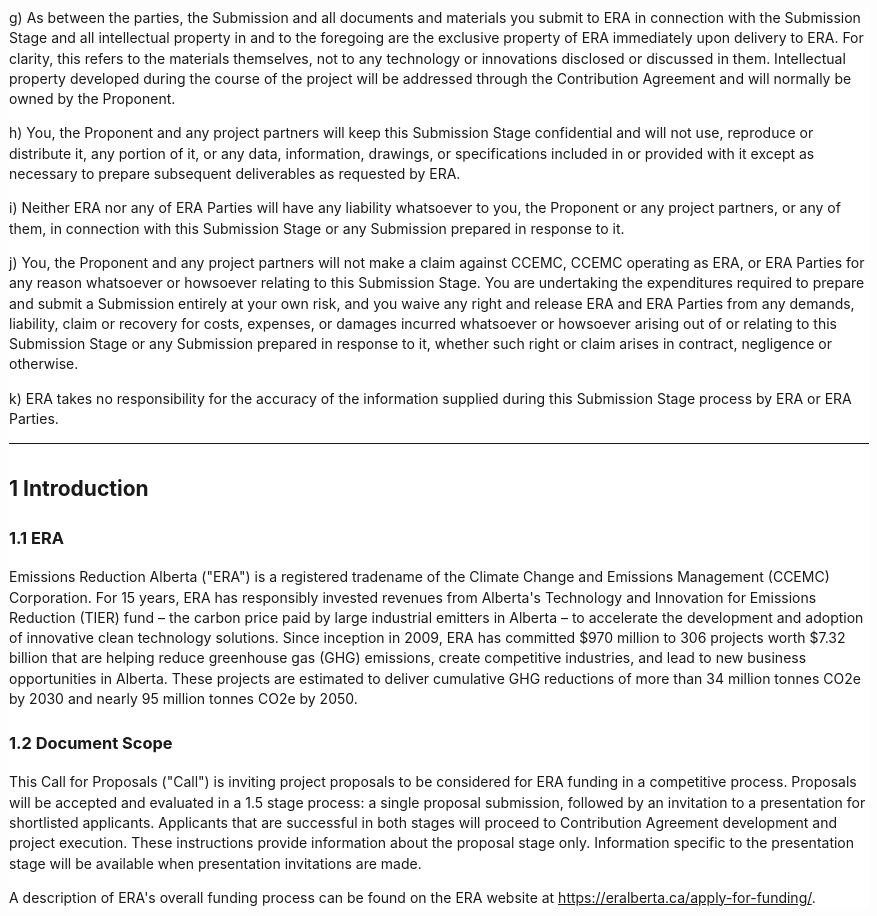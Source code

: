 g) As between the parties, the Submission and all documents and materials you submit to ERA in connection with the Submission Stage and all intellectual property in and to the foregoing are the exclusive property of ERA immediately upon delivery to ERA. For clarity, this refers to the materials themselves, not to any technology or innovations disclosed or discussed in them. Intellectual property developed during the course of the project will be addressed through the Contribution Agreement and will normally be owned by the Proponent.

h) You, the Proponent and any project partners will keep this Submission Stage confidential and will not use, reproduce or distribute it, any portion of it, or any data, information, drawings, or specifications included in or provided with it except as necessary to prepare subsequent deliverables as requested by ERA.

i) Neither ERA nor any of ERA Parties will have any liability whatsoever to you, the Proponent or any project partners, or any of them, in connection with this Submission Stage or any Submission prepared in response to it.

j) You, the Proponent and any project partners will not make a claim against CCEMC, CCEMC operating as ERA, or ERA Parties for any reason whatsoever or howsoever relating to this Submission Stage. You are undertaking the expenditures required to prepare and submit a Submission entirely at your own risk, and you waive any right and release ERA and ERA Parties from any demands, liability, claim or recovery for costs, expenses, or damages incurred whatsoever or howsoever arising out of or relating to this Submission Stage or any Submission prepared in response to it, whether such right or claim arises in contract, negligence or otherwise.

k) ERA takes no responsibility for the accuracy of the information supplied during this Submission Stage process by ERA or ERA Parties.

---

## 1 Introduction

### 1.1 ERA

Emissions Reduction Alberta ("ERA") is a registered tradename of the Climate Change and Emissions Management (CCEMC) Corporation. For 15 years, ERA has responsibly invested revenues from Alberta's Technology and Innovation for Emissions Reduction (TIER) fund – the carbon price paid by large industrial emitters in Alberta – to accelerate the development and adoption of innovative clean technology solutions. Since inception in 2009, ERA has committed $970 million to 306 projects worth $7.32 billion that are helping reduce greenhouse gas (GHG) emissions, create competitive industries, and lead to new business opportunities in Alberta. These projects are estimated to deliver cumulative GHG reductions of more than 34 million tonnes CO2e by 2030 and nearly 95 million tonnes CO2e by 2050.

### 1.2 Document Scope

This Call for Proposals ("Call") is inviting project proposals to be considered for ERA funding in a competitive process. Proposals will be accepted and evaluated in a 1.5 stage process: a single proposal submission, followed by an invitation to a presentation for shortlisted applicants. Applicants that are successful in both stages will proceed to Contribution Agreement development and project execution. These instructions provide information about the proposal stage only. Information specific to the presentation stage will be available when presentation invitations are made.

A description of ERA's overall funding process can be found on the ERA website at https://eralberta.ca/apply-for-funding/.

